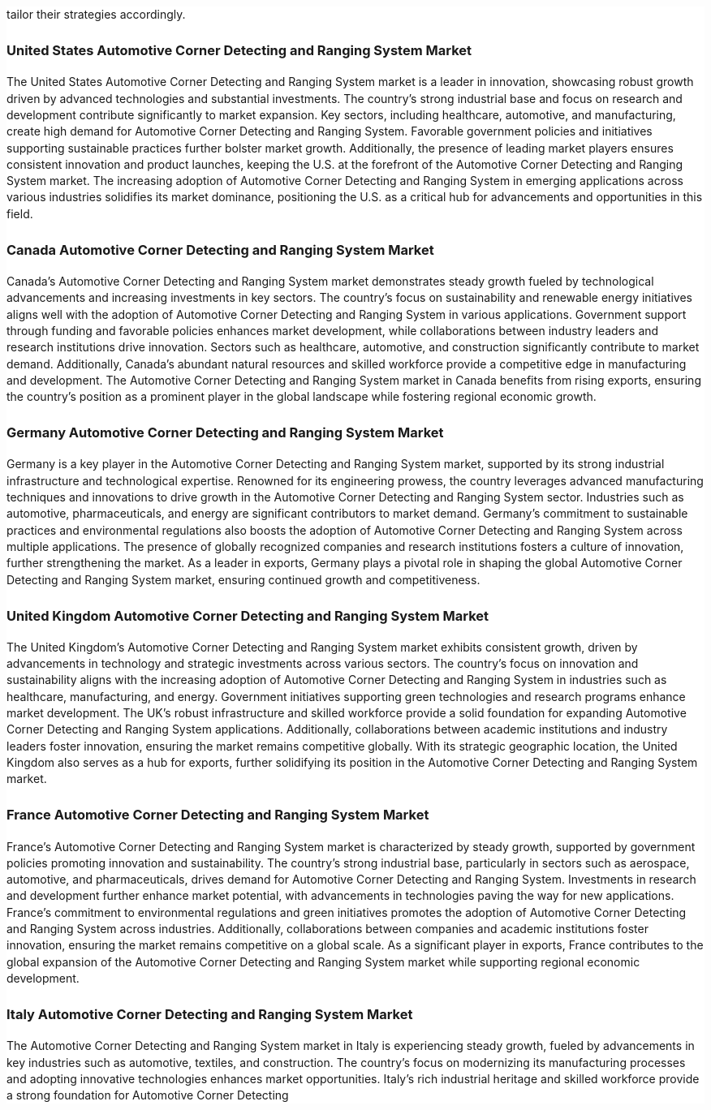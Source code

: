 tailor their strategies accordingly.</p><h3>United States Automotive Corner Detecting and Ranging System Market</h3><p>The United States Automotive Corner Detecting and Ranging System market is a leader in innovation, showcasing robust growth driven by advanced technologies and substantial investments. The country&rsquo;s strong industrial base and focus on research and development contribute significantly to market expansion. Key sectors, including healthcare, automotive, and manufacturing, create high demand for Automotive Corner Detecting and Ranging System. Favorable government policies and initiatives supporting sustainable practices further bolster market growth. Additionally, the presence of leading market players ensures consistent innovation and product launches, keeping the U.S. at the forefront of the Automotive Corner Detecting and Ranging System market. The increasing adoption of Automotive Corner Detecting and Ranging System in emerging applications across various industries solidifies its market dominance, positioning the U.S. as a critical hub for advancements and opportunities in this field.</p><h3>Canada Automotive Corner Detecting and Ranging System Market</h3><p>Canada&rsquo;s Automotive Corner Detecting and Ranging System market demonstrates steady growth fueled by technological advancements and increasing investments in key sectors. The country&rsquo;s focus on sustainability and renewable energy initiatives aligns well with the adoption of Automotive Corner Detecting and Ranging System in various applications. Government support through funding and favorable policies enhances market development, while collaborations between industry leaders and research institutions drive innovation. Sectors such as healthcare, automotive, and construction significantly contribute to market demand. Additionally, Canada&rsquo;s abundant natural resources and skilled workforce provide a competitive edge in manufacturing and development. The Automotive Corner Detecting and Ranging System market in Canada benefits from rising exports, ensuring the country&rsquo;s position as a prominent player in the global landscape while fostering regional economic growth.</p><h3>Germany Automotive Corner Detecting and Ranging System Market</h3><p>Germany is a key player in the Automotive Corner Detecting and Ranging System market, supported by its strong industrial infrastructure and technological expertise. Renowned for its engineering prowess, the country leverages advanced manufacturing techniques and innovations to drive growth in the Automotive Corner Detecting and Ranging System sector. Industries such as automotive, pharmaceuticals, and energy are significant contributors to market demand. Germany&rsquo;s commitment to sustainable practices and environmental regulations also boosts the adoption of Automotive Corner Detecting and Ranging System across multiple applications. The presence of globally recognized companies and research institutions fosters a culture of innovation, further strengthening the market. As a leader in exports, Germany plays a pivotal role in shaping the global Automotive Corner Detecting and Ranging System market, ensuring continued growth and competitiveness.</p><h3>United Kingdom Automotive Corner Detecting and Ranging System Market</h3><p>The United Kingdom&rsquo;s Automotive Corner Detecting and Ranging System market exhibits consistent growth, driven by advancements in technology and strategic investments across various sectors. The country&rsquo;s focus on innovation and sustainability aligns with the increasing adoption of Automotive Corner Detecting and Ranging System in industries such as healthcare, manufacturing, and energy. Government initiatives supporting green technologies and research programs enhance market development. The UK&rsquo;s robust infrastructure and skilled workforce provide a solid foundation for expanding Automotive Corner Detecting and Ranging System applications. Additionally, collaborations between academic institutions and industry leaders foster innovation, ensuring the market remains competitive globally. With its strategic geographic location, the United Kingdom also serves as a hub for exports, further solidifying its position in the Automotive Corner Detecting and Ranging System market.</p><h3>France Automotive Corner Detecting and Ranging System Market</h3><p>France&rsquo;s Automotive Corner Detecting and Ranging System market is characterized by steady growth, supported by government policies promoting innovation and sustainability. The country&rsquo;s strong industrial base, particularly in sectors such as aerospace, automotive, and pharmaceuticals, drives demand for Automotive Corner Detecting and Ranging System. Investments in research and development further enhance market potential, with advancements in technologies paving the way for new applications. France&rsquo;s commitment to environmental regulations and green initiatives promotes the adoption of Automotive Corner Detecting and Ranging System across industries. Additionally, collaborations between companies and academic institutions foster innovation, ensuring the market remains competitive on a global scale. As a significant player in exports, France contributes to the global expansion of the Automotive Corner Detecting and Ranging System market while supporting regional economic development.</p><h3>Italy Automotive Corner Detecting and Ranging System Market</h3><p>The Automotive Corner Detecting and Ranging System market in Italy is experiencing steady growth, fueled by advancements in key industries such as automotive, textiles, and construction. The country&rsquo;s focus on modernizing its manufacturing processes and adopting innovative technologies enhances market opportunities. Italy&rsquo;s rich industrial heritage and skilled workforce provide a strong foundation for Automotive Corner Detecting